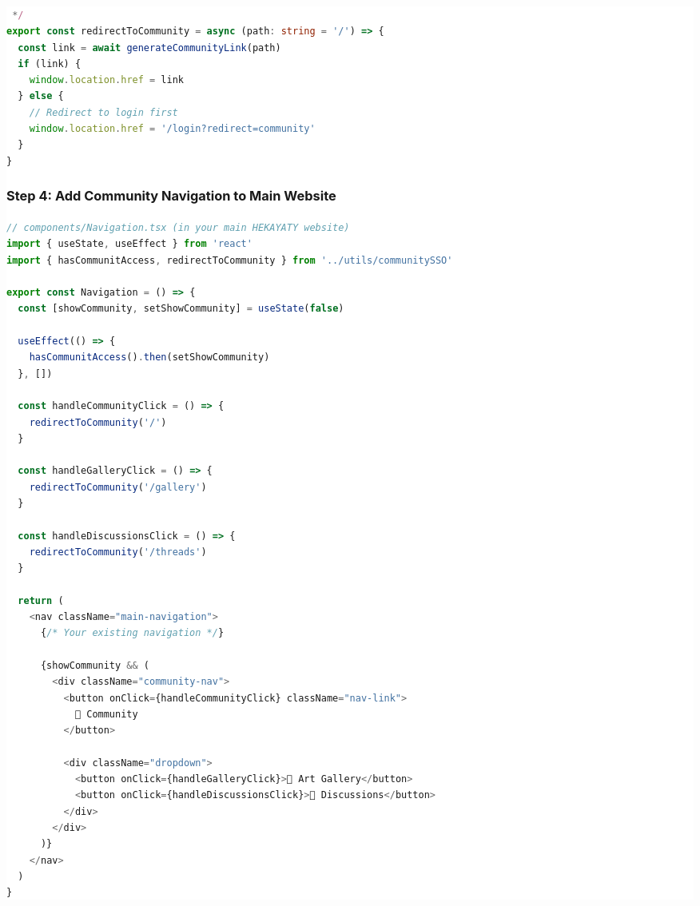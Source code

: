 ```typescript
 */
export const redirectToCommunity = async (path: string = '/') => {
  const link = await generateCommunityLink(path)
  if (link) {
    window.location.href = link
  } else {
    // Redirect to login first
    window.location.href = '/login?redirect=community'
  }
}
```

### **Step 4: Add Community Navigation to Main Website**
```typescript
// components/Navigation.tsx (in your main HEKAYATY website)
import { useState, useEffect } from 'react'
import { hasCommunitAccess, redirectToCommunity } from '../utils/communitySSO'

export const Navigation = () => {
  const [showCommunity, setShowCommunity] = useState(false)

  useEffect(() => {
    hasCommunitAccess().then(setShowCommunity)
  }, [])

  const handleCommunityClick = () => {
    redirectToCommunity('/')
  }

  const handleGalleryClick = () => {
    redirectToCommunity('/gallery')
  }

  const handleDiscussionsClick = () => {
    redirectToCommunity('/threads')
  }

  return (
    <nav className="main-navigation">
      {/* Your existing navigation */}
      
      {showCommunity && (
        <div className="community-nav">
          <button onClick={handleCommunityClick} className="nav-link">
            🚀 Community
          </button>
          
          <div className="dropdown">
            <button onClick={handleGalleryClick}>🎨 Art Gallery</button>
            <button onClick={handleDiscussionsClick}>💬 Discussions</button>
          </div>
        </div>
      )}
    </nav>
  )
}
```
